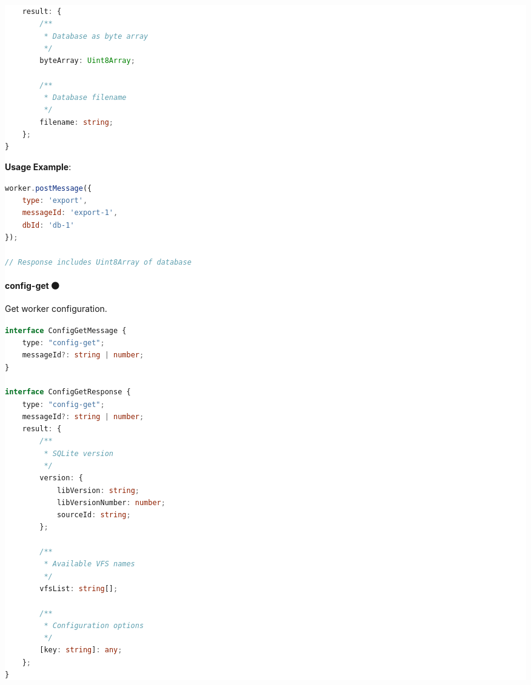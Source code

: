 ```typescript
    result: {
        /**
         * Database as byte array
         */
        byteArray: Uint8Array;

        /**
         * Database filename
         */
        filename: string;
    };
}
```

**Usage Example**:

```javascript
worker.postMessage({
    type: 'export',
    messageId: 'export-1',
    dbId: 'db-1'
});

// Response includes Uint8Array of database
```

#### config-get ⚫

Get worker configuration.

```typescript
interface ConfigGetMessage {
    type: "config-get";
    messageId?: string | number;
}

interface ConfigGetResponse {
    type: "config-get";
    messageId?: string | number;
    result: {
        /**
         * SQLite version
         */
        version: {
            libVersion: string;
            libVersionNumber: number;
            sourceId: string;
        };

        /**
         * Available VFS names
         */
        vfsList: string[];

        /**
         * Configuration options
         */
        [key: string]: any;
    };
}
```
